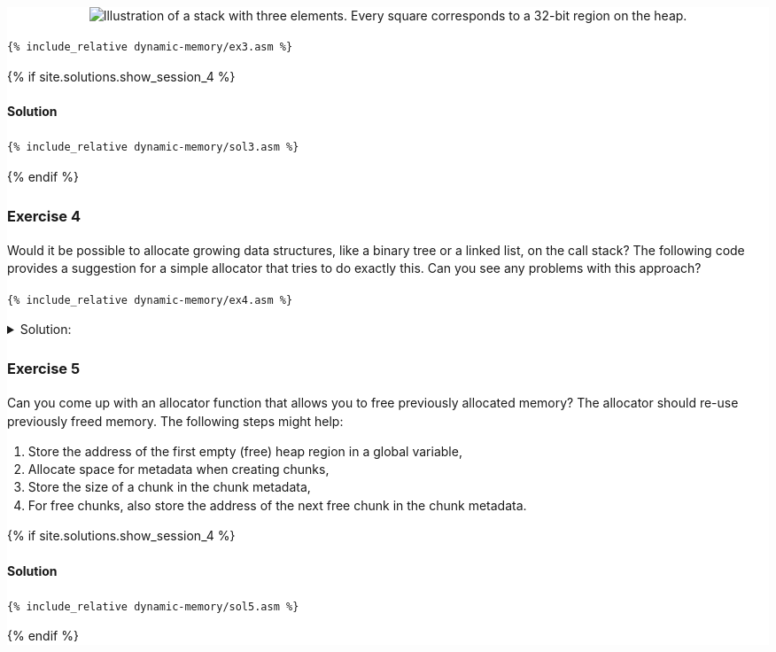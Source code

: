 <center>
<img src="/exercises/img/stack_representation.png" alt="Illustration of a stack with three elements. Every square corresponds to a 32-bit region on the heap." />
</center>

```armasm
{% include_relative dynamic-memory/ex3.asm %}
```

{% if site.solutions.show_session_4 %}

#### Solution

```armasm
{% include_relative dynamic-memory/sol3.asm %}
```

{% endif %}


### Exercise 4
Would it be possible to allocate growing data structures, like a binary tree or
a linked list, on the call stack? The following code provides a suggestion for a
simple allocator that tries to do exactly this. Can you see any problems with
this approach?

```armasm
{% include_relative dynamic-memory/ex4.asm %}
```

<details closed markdown="block"><summary>Solution:</summary></details>

### Exercise 5
Can you come up with an allocator function that allows you to free previously
allocated memory? The allocator should re-use previously freed memory. The
following steps might help:
1. Store the address of the first empty (free) heap region in a global variable,
1. Allocate space for metadata when creating chunks,
1. Store the size of a chunk in the chunk metadata,
1. For free chunks, also store the address of the next free chunk in the chunk
metadata.

{% if site.solutions.show_session_4 %}

#### Solution

```armasm
{% include_relative dynamic-memory/sol5.asm %}
```

{% endif %}
